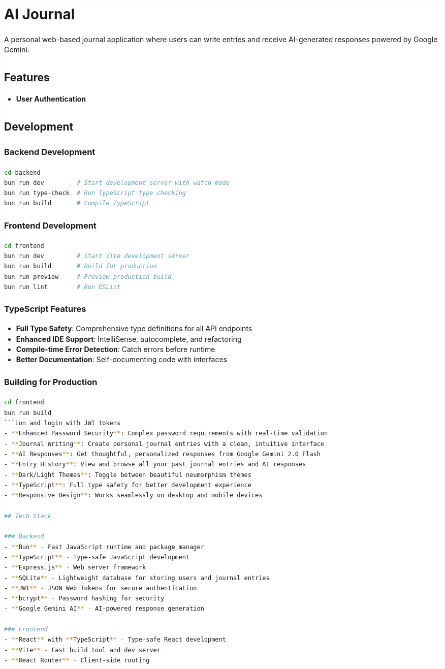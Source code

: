 # AI Journal

A personal web-based journal application where users can write entries and receive AI-generated responses powered by Google Gemini.

## Features

- **User Authentication**

## Development

### Backend Development
```bash
cd backend
bun run dev         # Start development server with watch mode
bun run type-check  # Run TypeScript type checking
bun run build       # Compile TypeScript
```

### Frontend Development
```bash
cd frontend
bun run dev         # Start Vite development server
bun run build       # Build for production
bun run preview     # Preview production build
bun run lint        # Run ESLint
```

### TypeScript Features
- **Full Type Safety**: Comprehensive type definitions for all API endpoints
- **Enhanced IDE Support**: IntelliSense, autocomplete, and refactoring
- **Compile-time Error Detection**: Catch errors before runtime
- **Better Documentation**: Self-documenting code with interfaces

### Building for Production
```bash
cd frontend
bun run build
```ion and login with JWT tokens
- **Enhanced Password Security**: Complex password requirements with real-time validation
- **Journal Writing**: Create personal journal entries with a clean, intuitive interface
- **AI Responses**: Get thoughtful, personalized responses from Google Gemini 2.0 Flash
- **Entry History**: View and browse all your past journal entries and AI responses
- **Dark/Light Themes**: Toggle between beautiful neumorphism themes
- **TypeScript**: Full type safety for better development experience
- **Responsive Design**: Works seamlessly on desktop and mobile devices

## Tech Stack

### Backend
- **Bun** - Fast JavaScript runtime and package manager
- **TypeScript** - Type-safe JavaScript development
- **Express.js** - Web server framework 
- **SQLite** - Lightweight database for storing users and journal entries
- **JWT** - JSON Web Tokens for secure authentication
- **bcrypt** - Password hashing for security
- **Google Gemini AI** - AI-powered response generation

### Frontend
- **React** with **TypeScript** - Type-safe React development
- **Vite** - Fast build tool and dev server
- **React Router** - Client-side routing
```